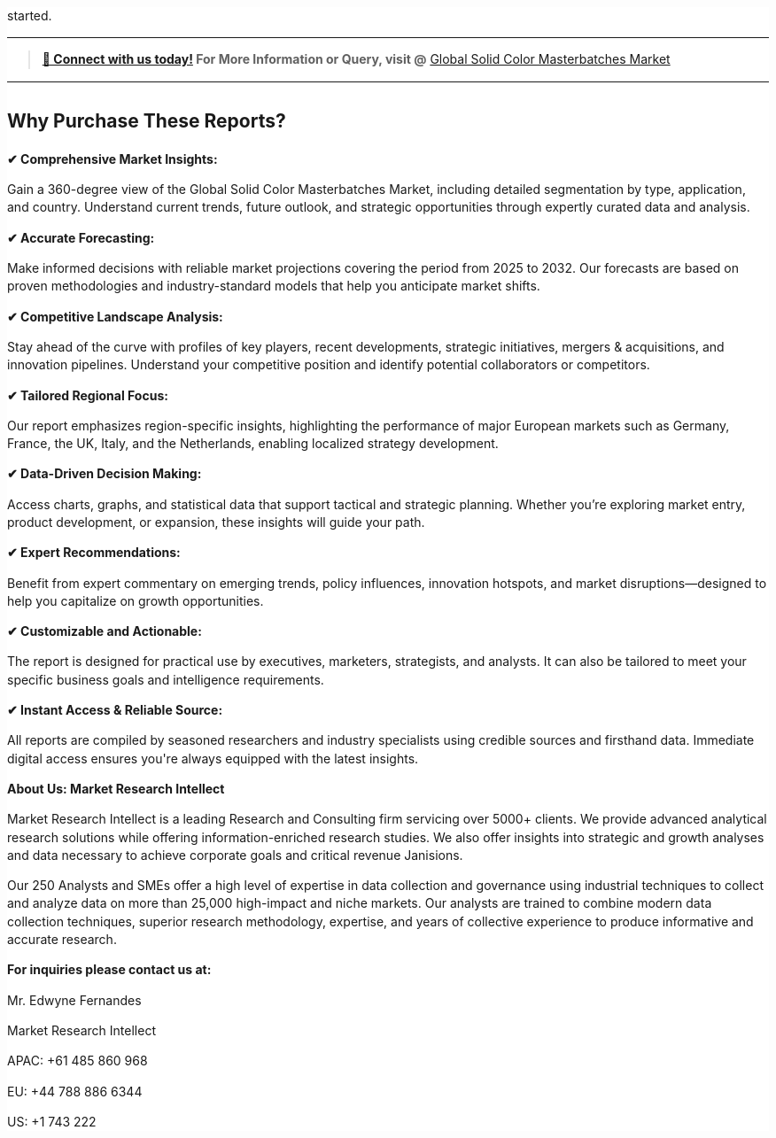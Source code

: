 started.</p><hr /><blockquote><p><span class="font-[700]"><strong><a href="https://www.marketresearchintellect.com/product/global-solid-color-masterbatches-market/?utm_source=Linkedin&utm_medium=852">📩 Connect with us today!</a> For More Information or Query, visit&nbsp;@</strong>&nbsp;</span><span class="font-[700]"><a href="https://www.marketresearchintellect.com/product/global-solid-color-masterbatches-market/?utm_source=Linkedin&utm_medium=852" target="_blank" data-tracking-control-name="article-ssr-frontend-pulse_little-text-block" data-tracking-will-navigate="" data-test-link="">Global Solid Color Masterbatches Market</a></span></p></blockquote><hr /><h2>Why Purchase These Reports?</h2><p><strong>✔ Comprehensive Market Insights:</strong></p><p>Gain a 360-degree view of the Global Solid Color Masterbatches Market, including detailed segmentation by type, application, and country. Understand current trends, future outlook, and strategic opportunities through expertly curated data and analysis.</p><p><strong>✔ Accurate Forecasting:</strong></p><p>Make informed decisions with reliable market projections covering the period from 2025 to 2032. Our forecasts are based on proven methodologies and industry-standard models that help you anticipate market shifts.</p><p><strong>✔ Competitive Landscape Analysis:</strong></p><p>Stay ahead of the curve with profiles of key players, recent developments, strategic initiatives, mergers &amp; acquisitions, and innovation pipelines. Understand your competitive position and identify potential collaborators or competitors.</p><p><strong>✔ Tailored Regional Focus:</strong></p><p>Our report emphasizes region-specific insights, highlighting the performance of major European markets such as Germany, France, the UK, Italy, and the Netherlands, enabling localized strategy development.</p><p><strong>✔ Data-Driven Decision Making:</strong></p><p>Access charts, graphs, and statistical data that support tactical and strategic planning. Whether you&rsquo;re exploring market entry, product development, or expansion, these insights will guide your path.</p><p><strong>✔ Expert Recommendations:</strong></p><p>Benefit from expert commentary on emerging trends, policy influences, innovation hotspots, and market disruptions&mdash;designed to help you capitalize on growth opportunities.</p><p><strong>✔ Customizable and Actionable:</strong></p><p>The report is designed for practical use by executives, marketers, strategists, and analysts. It can also be tailored to meet your specific business goals and intelligence requirements.</p><p><strong>✔ Instant Access &amp; Reliable Source:</strong></p><p>All reports are compiled by seasoned researchers and industry specialists using credible sources and firsthand data. Immediate digital access ensures you're always equipped with the latest insights.</p><p><strong><span class="font-[700]">About Us: Market Research Intellect</span></strong></p><p><span class="">Market Research Intellect is a leading Research and Consulting firm servicing over 5000+ clients. We provide advanced analytical research solutions while offering information-enriched research studies.&nbsp;</span>We also offer insights into strategic and growth analyses and data necessary to achieve corporate goals and critical revenue Janisions.</p><p><span class="">Our 250 Analysts and SMEs offer a high level of expertise in data collection and governance using industrial techniques to collect and analyze data on more than 25,000 high-impact and niche markets. Our analysts are trained to combine modern data collection techniques, superior research methodology, expertise, and years of collective experience to produce informative and accurate research.</span></p><p><strong>For inquiries please contact us at:</strong></p><p>Mr. Edwyne Fernandes</p><p>Market Research Intellect</p><p>APAC: +61 485 860 968</p><p>EU: +44 788 886 6344</p><p>US: +1 743 222
